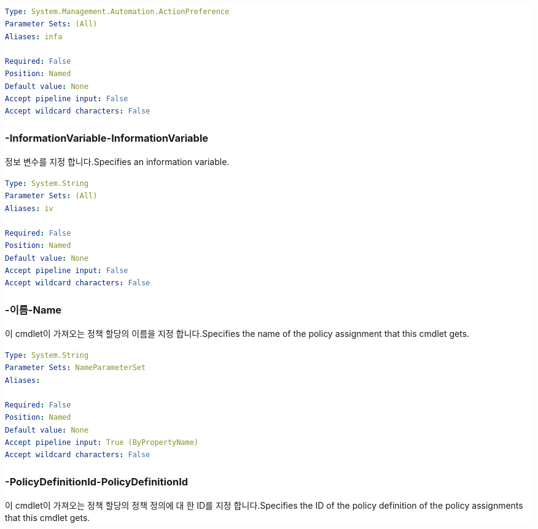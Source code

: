 ```yaml
Type: System.Management.Automation.ActionPreference
Parameter Sets: (All)
Aliases: infa

Required: False
Position: Named
Default value: None
Accept pipeline input: False
Accept wildcard characters: False
```

### <span data-ttu-id="f60c1-140">-InformationVariable</span><span class="sxs-lookup"><span data-stu-id="f60c1-140">-InformationVariable</span></span>
<span data-ttu-id="f60c1-141">정보 변수를 지정 합니다.</span><span class="sxs-lookup"><span data-stu-id="f60c1-141">Specifies an information variable.</span></span>

```yaml
Type: System.String
Parameter Sets: (All)
Aliases: iv

Required: False
Position: Named
Default value: None
Accept pipeline input: False
Accept wildcard characters: False
```

### <span data-ttu-id="f60c1-142">-이름</span><span class="sxs-lookup"><span data-stu-id="f60c1-142">-Name</span></span>
<span data-ttu-id="f60c1-143">이 cmdlet이 가져오는 정책 할당의 이름을 지정 합니다.</span><span class="sxs-lookup"><span data-stu-id="f60c1-143">Specifies the name of the policy assignment that this cmdlet gets.</span></span>

```yaml
Type: System.String
Parameter Sets: NameParameterSet
Aliases:

Required: False
Position: Named
Default value: None
Accept pipeline input: True (ByPropertyName)
Accept wildcard characters: False
```

### <span data-ttu-id="f60c1-144">-PolicyDefinitionId</span><span class="sxs-lookup"><span data-stu-id="f60c1-144">-PolicyDefinitionId</span></span>
<span data-ttu-id="f60c1-145">이 cmdlet이 가져오는 정책 할당의 정책 정의에 대 한 ID를 지정 합니다.</span><span class="sxs-lookup"><span data-stu-id="f60c1-145">Specifies the ID of the policy definition of the policy assignments that this cmdlet gets.</span></span>
